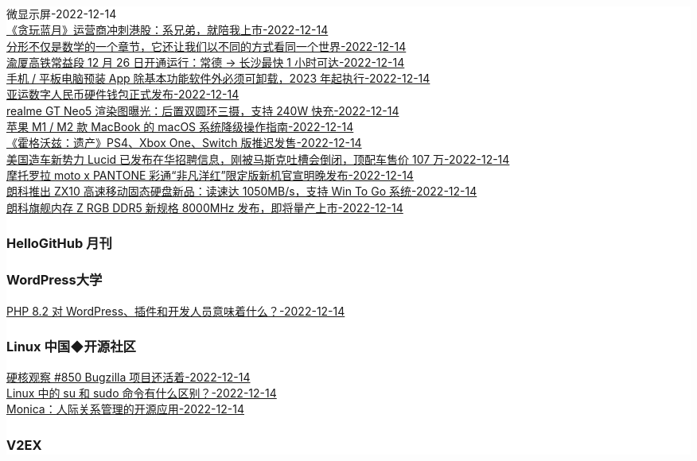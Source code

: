 微显示屏-2022-12-14</a><br/><a target=_blank rel=nofollow href="https://www.ithome.com/0/661/142.htm" >《贪玩蓝月》运营商冲刺港股：系兄弟，就陪我上市-2022-12-14</a><br/><a target=_blank rel=nofollow href="https://www.ithome.com/0/661/141.htm" >分形不仅是数学的一个章节，它还让我们以不同的方式看同一个世界-2022-12-14</a><br/><a target=_blank rel=nofollow href="https://www.ithome.com/0/661/140.htm" >渝厦高铁常益段 12 月 26 日开通运行：常德 → 长沙最快 1 小时可达-2022-12-14</a><br/><a target=_blank rel=nofollow href="https://www.ithome.com/0/661/139.htm" >手机 / 平板电脑预装 App 除基本功能软件外必须可卸载，2023 年起执行-2022-12-14</a><br/><a target=_blank rel=nofollow href="https://www.ithome.com/0/661/138.htm" >亚运数字人民币硬件钱包正式发布-2022-12-14</a><br/><a target=_blank rel=nofollow href="https://www.ithome.com/0/661/137.htm" >realme GT Neo5 渲染图曝光：后置双圆环三摄，支持 240W 快充-2022-12-14</a><br/><a target=_blank rel=nofollow href="https://www.ithome.com/0/661/136.htm" >苹果 M1 / M2 款 MacBook 的 macOS 系统降级操作指南-2022-12-14</a><br/><a target=_blank rel=nofollow href="https://www.ithome.com/0/661/135.htm" >《霍格沃兹：遗产》PS4、Xbox One、Switch 版推迟发售-2022-12-14</a><br/><a target=_blank rel=nofollow href="https://www.ithome.com/0/661/133.htm" >美国造车新势力 Lucid 已发布在华招聘信息，刚被马斯克吐槽会倒闭，顶配车售价 107 万-2022-12-14</a><br/><a target=_blank rel=nofollow href="https://www.ithome.com/0/661/132.htm" >摩托罗拉 moto x PANTONE 彩通“非凡洋红”限定版新机官宣明晚发布-2022-12-14</a><br/><a target=_blank rel=nofollow href="https://www.ithome.com/0/661/131.htm" >朗科推出 ZX10 高速移动固态硬盘新品：读速达 1050MB/s，支持 Win To Go 系统-2022-12-14</a><br/><a target=_blank rel=nofollow href="https://www.ithome.com/0/661/130.htm" >朗科旗舰内存 Z RGB DDR5 新规格 8000MHz 发布，即将量产上市-2022-12-14</a><br/>



###  HelloGitHub 月刊






###  WordPress大学

<a target=_blank rel=nofollow href="https://www.wpdaxue.com/php-8-2.html" >PHP 8.2 对 WordPress、插件和开发人员意味着什么？-2022-12-14</a><br/>



###  Linux 中国◆开源社区

<a target=_blank rel=nofollow href="https://linux.cn/article-15348-1.html?utm_source=rss&utm_medium=rss" >硬核观察 #850 Bugzilla 项目还活着-2022-12-14</a><br/><a target=_blank rel=nofollow href="https://linux.cn/article-15347-1.html?utm_source=rss&utm_medium=rss" >Linux 中的 su 和 sudo 命令有什么区别？-2022-12-14</a><br/><a target=_blank rel=nofollow href="https://linux.cn/article-15346-1.html?utm_source=rss&utm_medium=rss" >Monica：人际关系管理的开源应用-2022-12-14</a><br/>



###  V2EX
